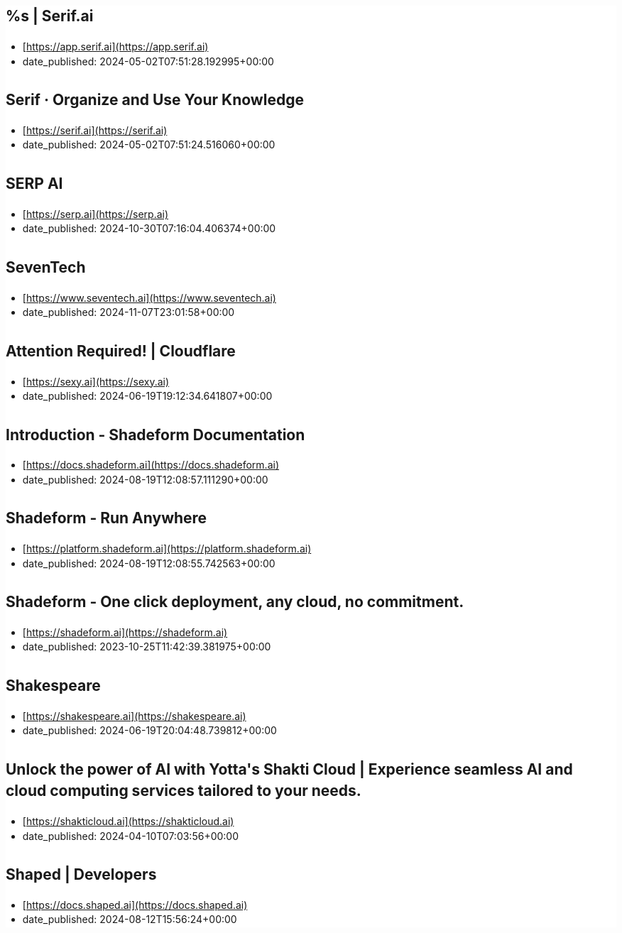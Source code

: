  ## %s | Serif.ai
 - [https://app.serif.ai](https://app.serif.ai)
 - date_published: 2024-05-02T07:51:28.192995+00:00

 ## Serif · Organize and Use Your Knowledge
 - [https://serif.ai](https://serif.ai)
 - date_published: 2024-05-02T07:51:24.516060+00:00

 ## SERP AI
 - [https://serp.ai](https://serp.ai)
 - date_published: 2024-10-30T07:16:04.406374+00:00

 ## SevenTech
 - [https://www.seventech.ai](https://www.seventech.ai)
 - date_published: 2024-11-07T23:01:58+00:00

 ## Attention Required! | Cloudflare
 - [https://sexy.ai](https://sexy.ai)
 - date_published: 2024-06-19T19:12:34.641807+00:00

 ## Introduction - Shadeform Documentation
 - [https://docs.shadeform.ai](https://docs.shadeform.ai)
 - date_published: 2024-08-19T12:08:57.111290+00:00

 ## Shadeform - Run Anywhere
 - [https://platform.shadeform.ai](https://platform.shadeform.ai)
 - date_published: 2024-08-19T12:08:55.742563+00:00

 ## Shadeform - One click deployment, any cloud, no commitment.
 - [https://shadeform.ai](https://shadeform.ai)
 - date_published: 2023-10-25T11:42:39.381975+00:00

 ## Shakespeare
 - [https://shakespeare.ai](https://shakespeare.ai)
 - date_published: 2024-06-19T20:04:48.739812+00:00

 ## Unlock the power of AI with Yotta's Shakti Cloud | Experience seamless AI and cloud computing services tailored to your needs.
 - [https://shakticloud.ai](https://shakticloud.ai)
 - date_published: 2024-04-10T07:03:56+00:00

 ## Shaped | Developers
 - [https://docs.shaped.ai](https://docs.shaped.ai)
 - date_published: 2024-08-12T15:56:24+00:00

